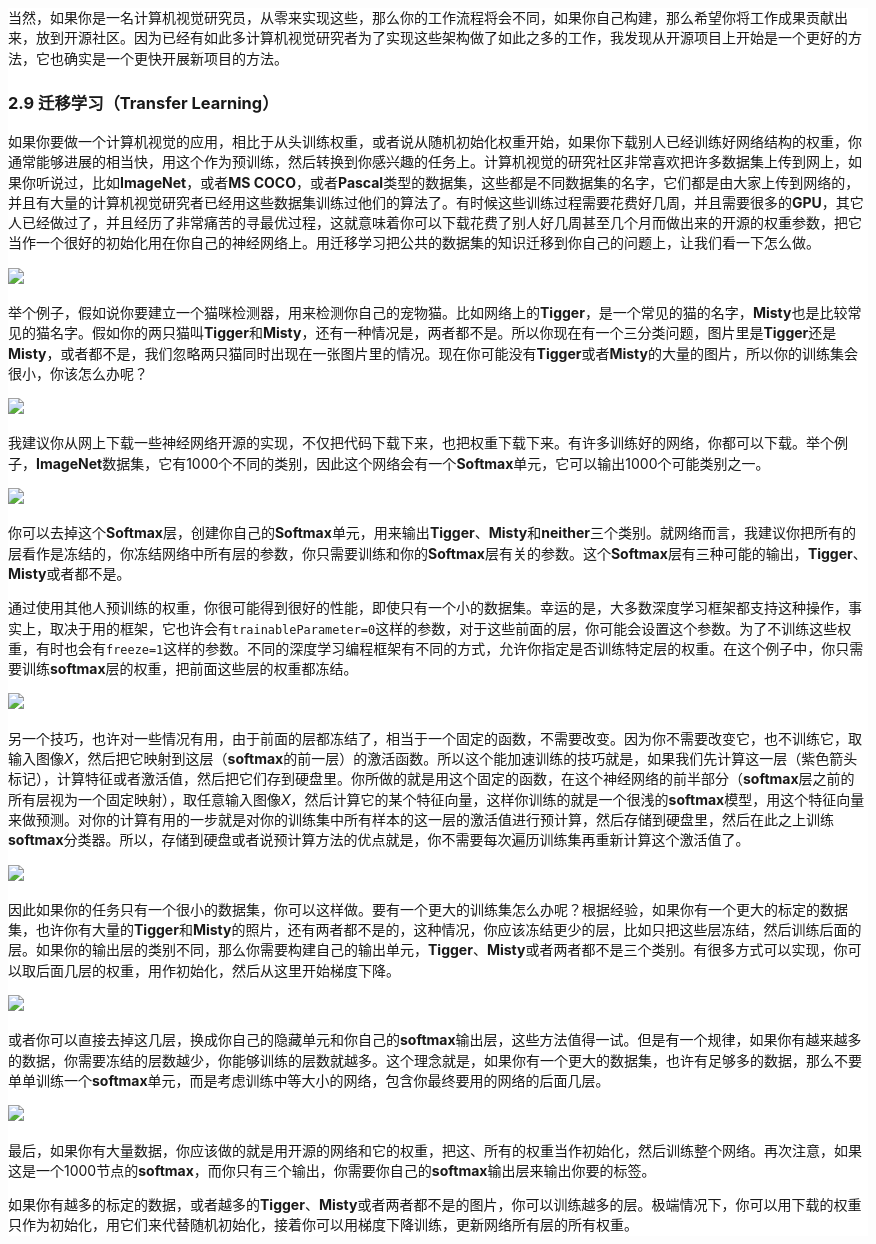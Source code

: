当然，如果你是一名计算机视觉研究员，从零来实现这些，那么你的工作流程将会不同，如果你自己构建，那么希望你将工作成果贡献出来，放到开源社区。因为已经有如此多计算机视觉研究者为了实现这些架构做了如此之多的工作，我发现从开源项目上开始是一个更好的方法，它也确实是一个更快开展新项目的方法。

### 2.9 迁移学习（Transfer Learning）

如果你要做一个计算机视觉的应用，相比于从头训练权重，或者说从随机初始化权重开始，如果你下载别人已经训练好网络结构的权重，你通常能够进展的相当快，用这个作为预训练，然后转换到你感兴趣的任务上。计算机视觉的研究社区非常喜欢把许多数据集上传到网上，如果你听说过，比如**ImageNet**，或者**MS COCO**，或者**Pascal**类型的数据集，这些都是不同数据集的名字，它们都是由大家上传到网络的，并且有大量的计算机视觉研究者已经用这些数据集训练过他们的算法了。有时候这些训练过程需要花费好几周，并且需要很多的**GPU**，其它人已经做过了，并且经历了非常痛苦的寻最优过程，这就意味着你可以下载花费了别人好几周甚至几个月而做出来的开源的权重参数，把它当作一个很好的初始化用在你自己的神经网络上。用迁移学习把公共的数据集的知识迁移到你自己的问题上，让我们看一下怎么做。

![](/home/jinpengjiang/Documents/AI/deeplearning_ai_books-master/images/c7e9aa44471aa98de824013e659921c1.png)

举个例子，假如说你要建立一个猫咪检测器，用来检测你自己的宠物猫。比如网络上的**Tigger**，是一个常见的猫的名字，**Misty**也是比较常见的猫名字。假如你的两只猫叫**Tigger**和**Misty**，还有一种情况是，两者都不是。所以你现在有一个三分类问题，图片里是**Tigger**还是**Misty**，或者都不是，我们忽略两只猫同时出现在一张图片里的情况。现在你可能没有**Tigger**或者**Misty**的大量的图片，所以你的训练集会很小，你该怎么办呢？

![](/home/jinpengjiang/Documents/AI/deeplearning_ai_books-master/images/1a0e35cf6dd1892b057554c83f60b1ae.png)

我建议你从网上下载一些神经网络开源的实现，不仅把代码下载下来，也把权重下载下来。有许多训练好的网络，你都可以下载。举个例子，**ImageNet**数据集，它有1000个不同的类别，因此这个网络会有一个**Softmax**单元，它可以输出1000个可能类别之一。

![](/home/jinpengjiang/Documents/AI/deeplearning_ai_books-master/images/8f0e69f085991cfc74726983418f6569.png)

你可以去掉这个**Softmax**层，创建你自己的**Softmax**单元，用来输出**Tigger**、**Misty**和**neither**三个类别。就网络而言，我建议你把所有的层看作是冻结的，你冻结网络中所有层的参数，你只需要训练和你的**Softmax**层有关的参数。这个**Softmax**层有三种可能的输出，**Tigger**、**Misty**或者都不是。

通过使用其他人预训练的权重，你很可能得到很好的性能，即使只有一个小的数据集。幸运的是，大多数深度学习框架都支持这种操作，事实上，取决于用的框架，它也许会有`trainableParameter=0`这样的参数，对于这些前面的层，你可能会设置这个参数。为了不训练这些权重，有时也会有`freeze=1`这样的参数。不同的深度学习编程框架有不同的方式，允许你指定是否训练特定层的权重。在这个例子中，你只需要训练**softmax**层的权重，把前面这些层的权重都冻结。

![](/home/jinpengjiang/Documents/AI/deeplearning_ai_books-master/images/ac520bf9e9facfc026db46b187b513bd.png)

另一个技巧，也许对一些情况有用，由于前面的层都冻结了，相当于一个固定的函数，不需要改变。因为你不需要改变它，也不训练它，取输入图像$X$，然后把它映射到这层（**softmax**的前一层）的激活函数。所以这个能加速训练的技巧就是，如果我们先计算这一层（紫色箭头标记），计算特征或者激活值，然后把它们存到硬盘里。你所做的就是用这个固定的函数，在这个神经网络的前半部分（**softmax**层之前的所有层视为一个固定映射），取任意输入图像$X$，然后计算它的某个特征向量，这样你训练的就是一个很浅的**softmax**模型，用这个特征向量来做预测。对你的计算有用的一步就是对你的训练集中所有样本的这一层的激活值进行预计算，然后存储到硬盘里，然后在此之上训练**softmax**分类器。所以，存储到硬盘或者说预计算方法的优点就是，你不需要每次遍历训练集再重新计算这个激活值了。

![](/home/jinpengjiang/Documents/AI/deeplearning_ai_books-master/images/fbd11f5ad8ff668b8d0ff09882efdeba.png)

因此如果你的任务只有一个很小的数据集，你可以这样做。要有一个更大的训练集怎么办呢？根据经验，如果你有一个更大的标定的数据集，也许你有大量的**Tigger**和**Misty**的照片，还有两者都不是的，这种情况，你应该冻结更少的层，比如只把这些层冻结，然后训练后面的层。如果你的输出层的类别不同，那么你需要构建自己的输出单元，**Tigger**、**Misty**或者两者都不是三个类别。有很多方式可以实现，你可以取后面几层的权重，用作初始化，然后从这里开始梯度下降。

![](/home/jinpengjiang/Documents/AI/deeplearning_ai_books-master/images/e7079af956d884d6184c4bde62271175.png)

或者你可以直接去掉这几层，换成你自己的隐藏单元和你自己的**softmax**输出层，这些方法值得一试。但是有一个规律，如果你有越来越多的数据，你需要冻结的层数越少，你能够训练的层数就越多。这个理念就是，如果你有一个更大的数据集，也许有足够多的数据，那么不要单单训练一个**softmax**单元，而是考虑训练中等大小的网络，包含你最终要用的网络的后面几层。

![](/home/jinpengjiang/Documents/AI/deeplearning_ai_books-master/images/7cf0e18b739684106548cbbf0c1dd500.png)

最后，如果你有大量数据，你应该做的就是用开源的网络和它的权重，把这、所有的权重当作初始化，然后训练整个网络。再次注意，如果这是一个1000节点的**softmax**，而你只有三个输出，你需要你自己的**softmax**输出层来输出你要的标签。

如果你有越多的标定的数据，或者越多的**Tigger**、**Misty**或者两者都不是的图片，你可以训练越多的层。极端情况下，你可以用下载的权重只作为初始化，用它们来代替随机初始化，接着你可以用梯度下降训练，更新网络所有层的所有权重。
